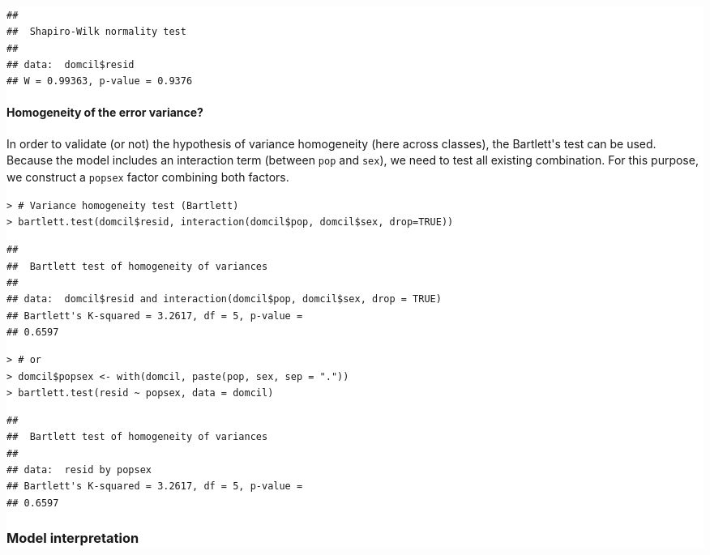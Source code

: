     ## 
    ##  Shapiro-Wilk normality test
    ## 
    ## data:  domcil$resid
    ## W = 0.99363, p-value = 0.9376

#### Homogeneity of the error variance?

In order to validate (or not) the hypothesis of variance homogeneity
(here across classes), the Bartlett's test can be used. Because the
model includes an interaction term (between `pop` and `sex`), we need to
test all existing combination. For this purpose, we construct a `popsex`
factor combining both factors.

``` {.r}
> # Variance homogeneity test (Bartlett)
> bartlett.test(domcil$resid, interaction(domcil$pop, domcil$sex, drop=TRUE))
```

    ## 
    ##  Bartlett test of homogeneity of variances
    ## 
    ## data:  domcil$resid and interaction(domcil$pop, domcil$sex, drop = TRUE)
    ## Bartlett's K-squared = 3.2617, df = 5, p-value =
    ## 0.6597

``` {.r}
> # or
> domcil$popsex <- with(domcil, paste(pop, sex, sep = "."))
> bartlett.test(resid ~ popsex, data = domcil)
```

    ## 
    ##  Bartlett test of homogeneity of variances
    ## 
    ## data:  resid by popsex
    ## Bartlett's K-squared = 3.2617, df = 5, p-value =
    ## 0.6597

### Model interpretation
